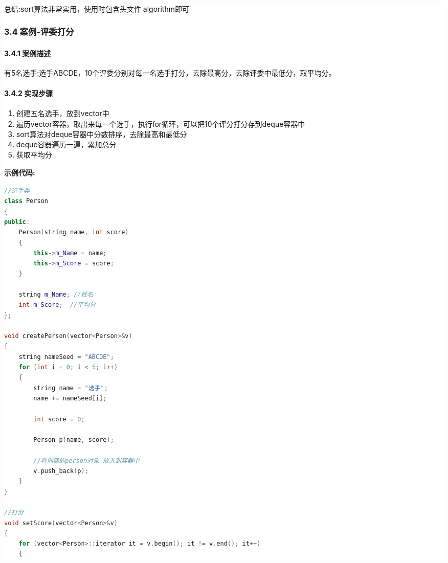 总结:sort算法非常实用，使用时包含头文件 algorithm即可











### 3.4 案例-评委打分



#### 3.4.1 案例描述

有5名选手:选手ABCDE，10个评委分别对每一名选手打分，去除最高分，去除评委中最低分，取平均分。



#### 3.4.2 实现步骤

1. 创建五名选手，放到vector中
2. 遍历vector容器，取出来每一个选手，执行for循环，可以把10个评分打分存到deque容器中
3. sort算法对deque容器中分数排序，去除最高和最低分
4. deque容器遍历一遍，累加总分
5. 获取平均分
   
   
   
   

**示例代码:**

```C++
//选手类
class Person
{
public:
    Person(string name, int score)
    {
        this->m_Name = name;
        this->m_Score = score;
    }

    string m_Name; //姓名
    int m_Score;  //平均分
};

void createPerson(vector<Person>&v)
{
    string nameSeed = "ABCDE";
    for (int i = 0; i < 5; i++)
    {
        string name = "选手";
        name += nameSeed[i];

        int score = 0;

        Person p(name, score);

        //将创建的person对象 放入到容器中
        v.push_back(p);
    }
}

//打分
void setScore(vector<Person>&v)
{
    for (vector<Person>::iterator it = v.begin(); it != v.end(); it++)
    {
```